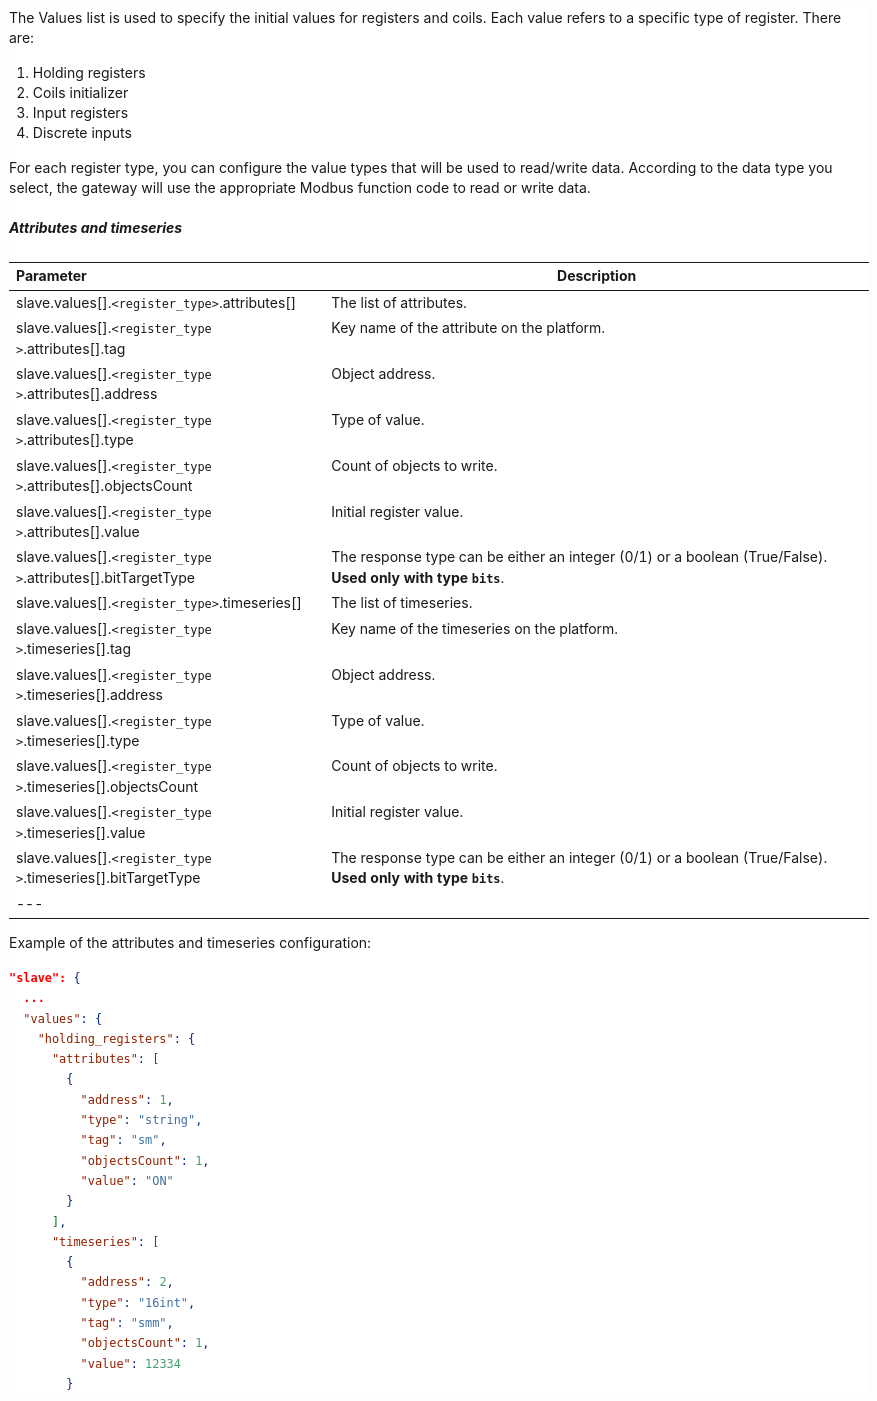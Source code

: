 The Values list is used to specify the initial values for registers and coils. Each value refers to a specific type of
register. There are:

1. Holding registers
2. Coils initializer
3. Input registers
4. Discrete inputs

For each register type, you can configure the value types that will be used to read/write data.
According to the data type you select, the gateway will use the appropriate Modbus function code to
read or write data.

##### Attributes and timeseries

| **Parameter**                                               | **Description**                                                                                             |
|:------------------------------------------------------------|-------------------------------------------------------------------------------------------------------------|
| slave.values[].`<register_type>`.attributes[]               | The list of attributes.                                                                                     |
| slave.values[].`<register_type>`.attributes[].tag           | Key name of the attribute on the platform.                                                                  |
| slave.values[].`<register_type>`.attributes[].address       | Object address.                                                                                             |
| slave.values[].`<register_type>`.attributes[].type          | Type of value.                                                                                              |
| slave.values[].`<register_type>`.attributes[].objectsCount  | Count of objects to write.                                                                                  |
| slave.values[].`<register_type>`.attributes[].value         | Initial register value.                                                                                     |
| slave.values[].`<register_type>`.attributes[].bitTargetType | The response type can be either an integer (0/1) or a boolean (True/False). **Used only with type `bits`**. |
| slave.values[].`<register_type>`.timeseries[]               | The list of timeseries.                                                                                     |
| slave.values[].`<register_type>`.timeseries[].tag           | Key name of the timeseries on the platform.                                                                 |
| slave.values[].`<register_type>`.timeseries[].address       | Object address.                                                                                             |
| slave.values[].`<register_type>`.timeseries[].type          | Type of value.                                                                                              |
| slave.values[].`<register_type>`.timeseries[].objectsCount  | Count of objects to write.                                                                                  |
| slave.values[].`<register_type>`.timeseries[].value         | Initial register value.                                                                                     |
| slave.values[].`<register_type>`.timeseries[].bitTargetType | The response type can be either an integer (0/1) or a boolean (True/False). **Used only with type `bits`**. |
| ---                                                         |                                                                                                             |

Example of the attributes and timeseries configuration:

```json
"slave": {
  ...
  "values": {
    "holding_registers": {
      "attributes": [
        {
          "address": 1,
          "type": "string",
          "tag": "sm",
          "objectsCount": 1,
          "value": "ON"
        }
      ],
      "timeseries": [
        {
          "address": 2,
          "type": "16int",
          "tag": "smm",
          "objectsCount": 1,
          "value": 12334
        }
```